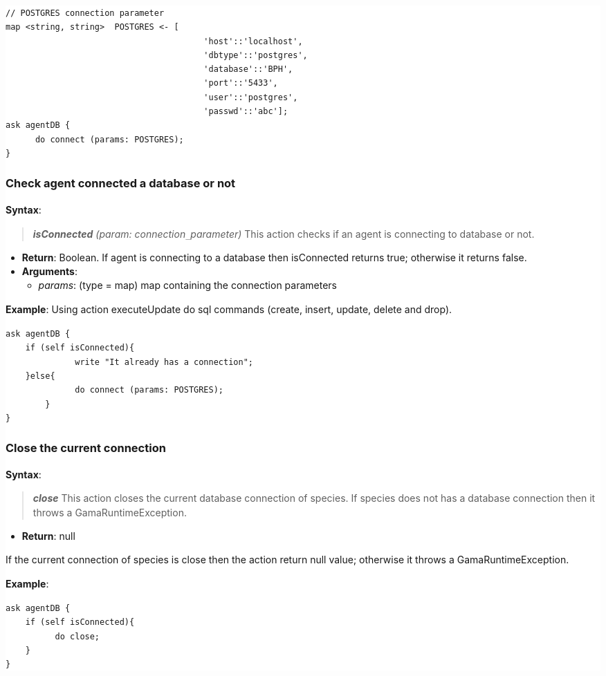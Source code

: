 ```
// POSTGRES connection parameter
map <string, string>  POSTGRES <- [
                                        'host'::'localhost',
                                        'dbtype'::'postgres',
                                        'database'::'BPH',
                                        'port'::'5433',
                                        'user'::'postgres',
                                        'passwd'::'abc'];
ask agentDB {
      do connect (params: POSTGRES);
}
```

### Check agent connected a database or not

**Syntax**:

> _**isConnected** (param: connection`_`parameter)_
This action checks if an agent is connecting to database or not.

* **Return**: Boolean.   If agent is connecting to a database then isConnected returns true; otherwise it returns false.
* **Arguments**:
  * _params_: (type = map) map containing the connection parameters

**Example**: Using action executeUpdate do sql commands (create, insert, update, delete and drop).

```
ask agentDB {
	if (self isConnected){
              write "It already has a connection";
	}else{
              do connect (params: POSTGRES);
        } 
}
```

### Close the current connection

**Syntax**:

> _**close**_
This action closes the current database connection of species. If species does not has a database connection then it throws a GamaRuntimeException.

* **Return**: null

If the current connection of species is close then the action return null value; otherwise it throws a GamaRuntimeException.

**Example**:

```
ask agentDB {
	if (self isConnected){
	      do close;
	}
}
```
